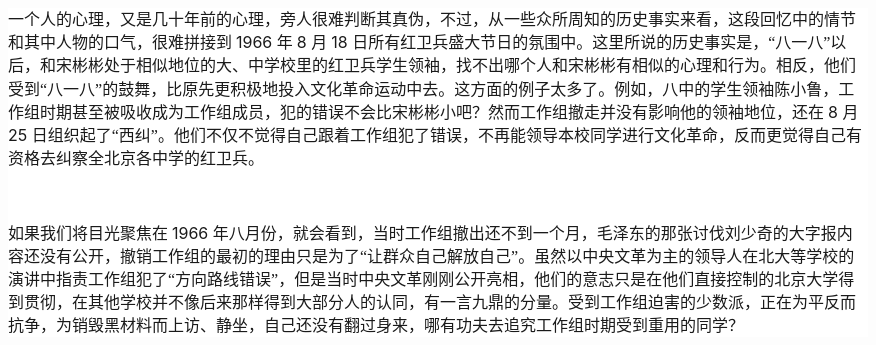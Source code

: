  <p class="MsoNormal">
  <font size="3">
   <span lang="ZH-CN" style="font-family:宋体;mso-ascii-font-family:
Calibri;mso-ascii-theme-font:minor-latin;mso-fareast-font-family:宋体;mso-fareast-theme-font:
minor-fareast">
    一个人的心理，又是几十年前的心理，旁人很难判断其真伪，不过，从一些众所周知的历史事实来看，这段回忆中的情节和其中人物的口气，很难拼接到
   </span>
   1966
   <span lang="ZH-CN" style="font-family:宋体;mso-ascii-font-family:Calibri;mso-ascii-theme-font:
minor-latin;mso-fareast-font-family:宋体;mso-fareast-theme-font:minor-fareast">
    年
   </span>
   8
   <span lang="ZH-CN" style="font-family:宋体;mso-ascii-font-family:Calibri;mso-ascii-theme-font:
minor-latin;mso-fareast-font-family:宋体;mso-fareast-theme-font:minor-fareast">
    月
   </span>
   18
   <span lang="ZH-CN" style="font-family:宋体;mso-ascii-font-family:Calibri;mso-ascii-theme-font:
minor-latin;mso-fareast-font-family:宋体;mso-fareast-theme-font:minor-fareast">
    日所有红卫兵盛大节日的氛围中。这里所说的历史事实是，“八一八”以后，和宋彬彬处于相似地位的大、中学校里的红卫兵学生领袖，找不出哪个人和宋彬彬有相似的心理和行为。相反，他们受到“八一八”的鼓舞，比原先更积极地投入文化革命运动中去。这方面的例子太多了。例如，八中的学生领袖陈小鲁，工作组时期甚至被吸收成为工作组成员，犯的错误不会比宋彬彬小吧？然而工作组撤走并没有影响他的领袖地位，还在
   </span>
   8
   <span lang="ZH-CN" style="font-family:宋体;mso-ascii-font-family:Calibri;mso-ascii-theme-font:
minor-latin;mso-fareast-font-family:宋体;mso-fareast-theme-font:minor-fareast">
    月
   </span>
   25
   <span lang="ZH-CN" style="font-family:宋体;mso-ascii-font-family:Calibri;mso-ascii-theme-font:
minor-latin;mso-fareast-font-family:宋体;mso-fareast-theme-font:minor-fareast">
    日组织起了“西纠”。他们不仅不觉得自己跟着工作组犯了错误，不再能领导本校同学进行文化革命，反而更觉得自己有资格去纠察全北京各中学的红卫兵。
   </span>
   <o:p>
   </o:p>
  </font>
 </p>
 <p class="MsoNormal">
  <font size="3">
   <span lang="ZH-CN" style="font-family:宋体;mso-ascii-font-family:Calibri;mso-ascii-theme-font:
minor-latin;mso-fareast-font-family:宋体;mso-fareast-theme-font:minor-fareast">
    <br/>
   </span>
  </font>
 </p>
 <p class="MsoNormal">
  <font size="3">
   <span lang="ZH-CN" style="font-family:宋体;mso-ascii-font-family:
Calibri;mso-ascii-theme-font:minor-latin;mso-fareast-font-family:宋体;mso-fareast-theme-font:
minor-fareast">
    如果我们将目光聚焦在
   </span>
   1966
   <span lang="ZH-CN" style="font-family:宋体;
mso-ascii-font-family:Calibri;mso-ascii-theme-font:minor-latin;mso-fareast-font-family:
宋体;mso-fareast-theme-font:minor-fareast">
    年八月份，就会看到，当时工作组撤出还不到一个月，毛泽东的那张讨伐刘少奇的大字报内容还没有公开，撤销工作组的最初的理由只是为了“让群众自己解放自己”。虽然以中央文革为主的领导人在北大等学校的演讲中指责工作组犯了“方向路线错误”，但是当时中央文革刚刚公开亮相，他们的意志只是在他们直接控制的北京大学得到贯彻，在其他学校并不像后来那样得到大部分人的认同，有一言九鼎的分量。受到工作组迫害的少数派，正在为平反而抗争，为销毁黑材料而上访、静坐，自己还没有翻过身来，哪有功夫去追究工作组时期受到重用的同学？
   </span>
   <o:p>
   </o:p>
  </font>
 </p>